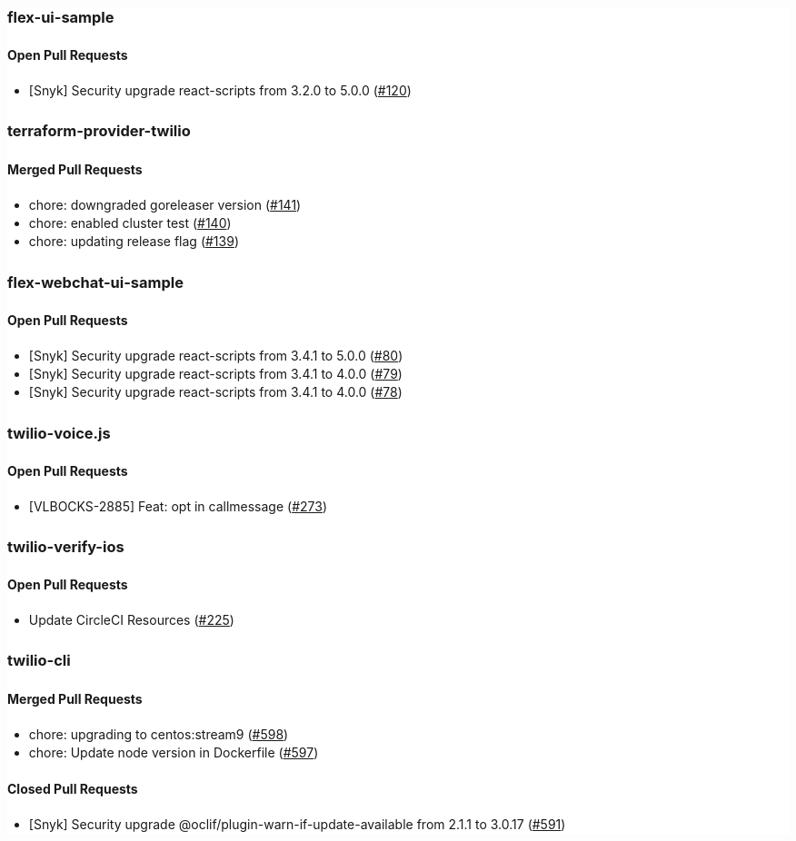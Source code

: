 ### flex-ui-sample

#### Open Pull Requests

- [Snyk] Security upgrade react-scripts from 3.2.0 to 5.0.0 ([#120](https://github.com/twilio/flex-ui-sample/pull/120))

### terraform-provider-twilio

#### Merged Pull Requests

- chore: downgraded goreleaser version ([#141](https://github.com/twilio/terraform-provider-twilio/pull/141))
- chore: enabled cluster test ([#140](https://github.com/twilio/terraform-provider-twilio/pull/140))
- chore: updating release flag ([#139](https://github.com/twilio/terraform-provider-twilio/pull/139))

### flex-webchat-ui-sample

#### Open Pull Requests

- [Snyk] Security upgrade react-scripts from 3.4.1 to 5.0.0 ([#80](https://github.com/twilio/flex-webchat-ui-sample/pull/80))
- [Snyk] Security upgrade react-scripts from 3.4.1 to 4.0.0 ([#79](https://github.com/twilio/flex-webchat-ui-sample/pull/79))
- [Snyk] Security upgrade react-scripts from 3.4.1 to 4.0.0 ([#78](https://github.com/twilio/flex-webchat-ui-sample/pull/78))

### twilio-voice.js

#### Open Pull Requests

- [VLBOCKS-2885] Feat: opt in callmessage ([#273](https://github.com/twilio/twilio-voice.js/pull/273))

### twilio-verify-ios

#### Open Pull Requests

- Update CircleCI Resources ([#225](https://github.com/twilio/twilio-verify-ios/pull/225))

### twilio-cli

#### Merged Pull Requests

- chore: upgrading to centos:stream9 ([#598](https://github.com/twilio/twilio-cli/pull/598))
- chore: Update node version in Dockerfile ([#597](https://github.com/twilio/twilio-cli/pull/597))

#### Closed Pull Requests

- [Snyk] Security upgrade @oclif/plugin-warn-if-update-available from 2.1.1 to 3.0.17 ([#591](https://github.com/twilio/twilio-cli/pull/591))
